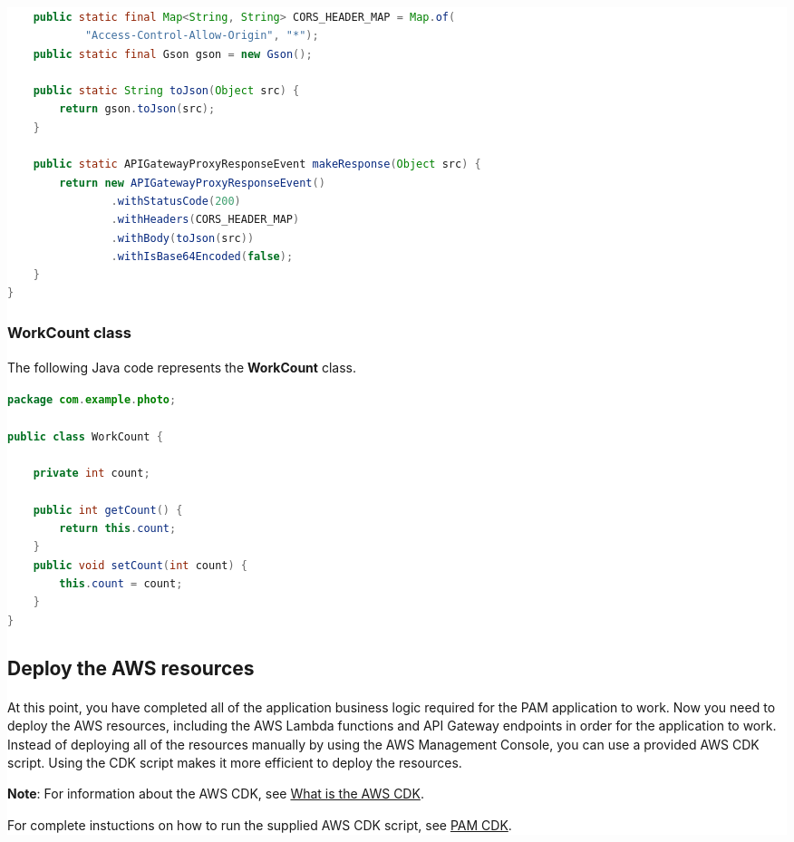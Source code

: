 ```java
    public static final Map<String, String> CORS_HEADER_MAP = Map.of(
            "Access-Control-Allow-Origin", "*");
    public static final Gson gson = new Gson();

    public static String toJson(Object src) {
        return gson.toJson(src);
    }

    public static APIGatewayProxyResponseEvent makeResponse(Object src) {
        return new APIGatewayProxyResponseEvent()
                .withStatusCode(200)
                .withHeaders(CORS_HEADER_MAP)
                .withBody(toJson(src))
                .withIsBase64Encoded(false);
    }
}
```

### WorkCount class

The following Java code represents the **WorkCount** class.

```java
package com.example.photo;

public class WorkCount {

    private int count;

    public int getCount() {
        return this.count;
    }
    public void setCount(int count) {
        this.count = count;
    }
}
```


## Deploy the AWS resources

At this point, you have completed all of the application business logic required for the PAM application to work. Now you need to deploy the AWS resources, including the AWS Lambda functions and API Gateway endpoints in order for the application to work. Instead of deploying all of the resources manually by using the AWS Management Console, you can use a provided AWS CDK script. Using the CDK script makes it more efficient to deploy the resources. 

**Note**: For information about the AWS CDK, see [What is the AWS CDK](https://docs.aws.amazon.com/cdk/v2/guide/home.html).
		
For complete instuctions on how to run the supplied AWS CDK script, see [PAM CDK](https://github.com/awsdocs/aws-doc-sdk-examples/tree/main/resources/cdk/photo_asset_manager).
